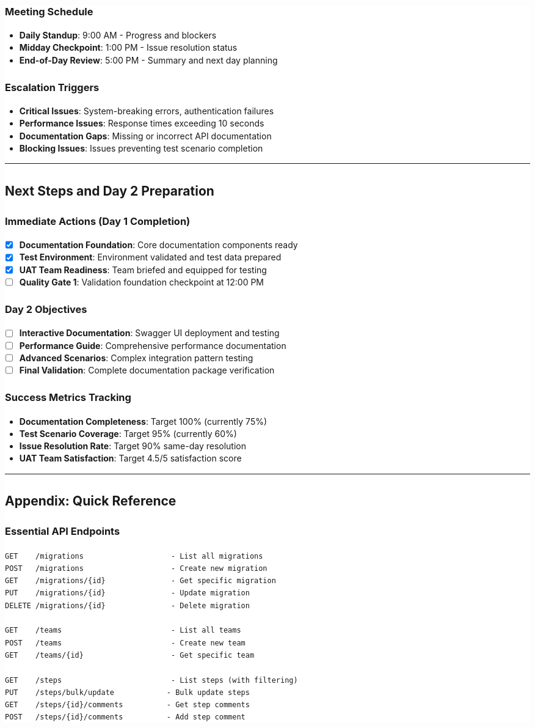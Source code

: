 ### Meeting Schedule

- **Daily Standup**: 9:00 AM - Progress and blockers
- **Midday Checkpoint**: 1:00 PM - Issue resolution status
- **End-of-Day Review**: 5:00 PM - Summary and next day planning

### Escalation Triggers

- **Critical Issues**: System-breaking errors, authentication failures
- **Performance Issues**: Response times exceeding 10 seconds
- **Documentation Gaps**: Missing or incorrect API documentation
- **Blocking Issues**: Issues preventing test scenario completion

---

## Next Steps and Day 2 Preparation

### Immediate Actions (Day 1 Completion)

- [x] **Documentation Foundation**: Core documentation components ready
- [x] **Test Environment**: Environment validated and test data prepared
- [x] **UAT Team Readiness**: Team briefed and equipped for testing
- [ ] **Quality Gate 1**: Validation foundation checkpoint at 12:00 PM

### Day 2 Objectives

- [ ] **Interactive Documentation**: Swagger UI deployment and testing
- [ ] **Performance Guide**: Comprehensive performance documentation
- [ ] **Advanced Scenarios**: Complex integration pattern testing
- [ ] **Final Validation**: Complete documentation package verification

### Success Metrics Tracking

- **Documentation Completeness**: Target 100% (currently 75%)
- **Test Scenario Coverage**: Target 95% (currently 60%)
- **Issue Resolution Rate**: Target 90% same-day resolution
- **UAT Team Satisfaction**: Target 4.5/5 satisfaction score

---

## Appendix: Quick Reference

### Essential API Endpoints

```
GET    /migrations                    - List all migrations
POST   /migrations                    - Create new migration
GET    /migrations/{id}               - Get specific migration
PUT    /migrations/{id}               - Update migration
DELETE /migrations/{id}               - Delete migration

GET    /teams                         - List all teams
POST   /teams                         - Create new team
GET    /teams/{id}                    - Get specific team

GET    /steps                         - List steps (with filtering)
PUT    /steps/bulk/update            - Bulk update steps
GET    /steps/{id}/comments          - Get step comments
POST   /steps/{id}/comments          - Add step comment
```
